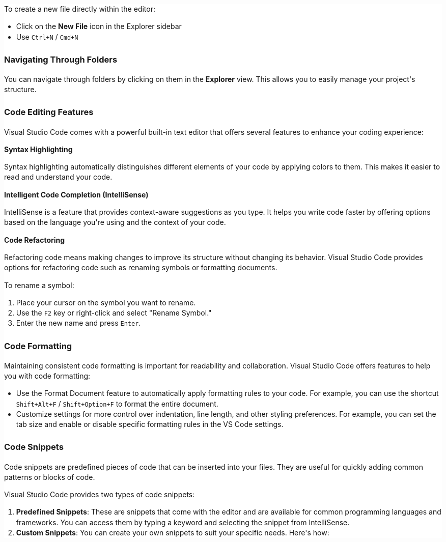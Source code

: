 To create a new file directly within the editor:

- Click on the **New File** icon in the Explorer sidebar
- Use `Ctrl+N` / `Cmd+N`

### Navigating Through Folders

You can navigate through folders by clicking on them in the **Explorer** view. This allows you to easily manage your project's structure.

### Code Editing Features

Visual Studio Code comes with a powerful built-in text editor that offers several features to enhance your coding experience:

**Syntax Highlighting**

Syntax highlighting automatically distinguishes different elements of your code by applying colors to them. This makes it easier to read and understand your code.

**Intelligent Code Completion (IntelliSense)**

IntelliSense is a feature that provides context-aware suggestions as you type. It helps you write code faster by offering options based on the language you're using and the context of your code.

**Code Refactoring**

Refactoring code means making changes to improve its structure without changing its behavior. Visual Studio Code provides options for refactoring code such as renaming symbols or formatting documents.

To rename a symbol:

1.  Place your cursor on the symbol you want to rename.
2.  Use the `F2` key or right-click and select "Rename Symbol."
3.  Enter the new name and press `Enter`.

### Code Formatting

Maintaining consistent code formatting is important for readability and collaboration. Visual Studio Code offers features to help you with code formatting:

- Use the Format Document feature to automatically apply formatting rules to your code. For example, you can use the shortcut `Shift+Alt+F` / `Shift+Option+F` to format the entire document.
- Customize settings for more control over indentation, line length, and other styling preferences. For example, you can set the tab size and enable or disable specific formatting rules in the VS Code settings.

### Code Snippets

Code snippets are predefined pieces of code that can be inserted into your files. They are useful for quickly adding common patterns or blocks of code.

Visual Studio Code provides two types of code snippets:

1.  **Predefined Snippets**: These are snippets that come with the editor and are available for common programming languages and frameworks. You can access them by typing a keyword and selecting the snippet from IntelliSense.
2.  **Custom Snippets**: You can create your own snippets to suit your specific needs. Here's how:
